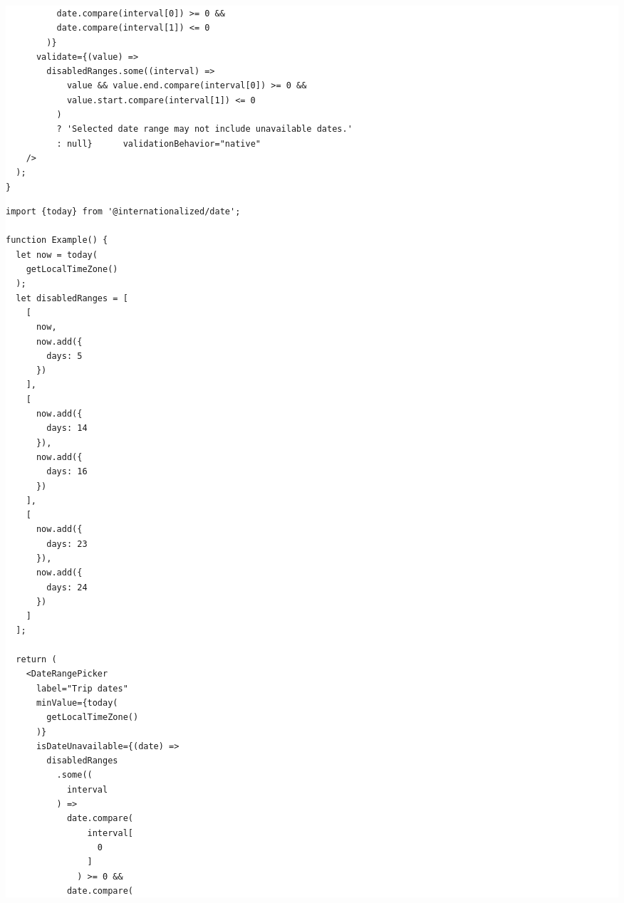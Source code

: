 ```
          date.compare(interval[0]) >= 0 &&
          date.compare(interval[1]) <= 0
        )}
      validate={(value) =>
        disabledRanges.some((interval) =>
            value && value.end.compare(interval[0]) >= 0 &&
            value.start.compare(interval[1]) <= 0
          )
          ? 'Selected date range may not include unavailable dates.'
          : null}      validationBehavior="native"
    />
  );
}
```

```
import {today} from '@internationalized/date';

function Example() {
  let now = today(
    getLocalTimeZone()
  );
  let disabledRanges = [
    [
      now,
      now.add({
        days: 5
      })
    ],
    [
      now.add({
        days: 14
      }),
      now.add({
        days: 16
      })
    ],
    [
      now.add({
        days: 23
      }),
      now.add({
        days: 24
      })
    ]
  ];

  return (
    <DateRangePicker
      label="Trip dates"
      minValue={today(
        getLocalTimeZone()
      )}
      isDateUnavailable={(date) =>
        disabledRanges
          .some((
            interval
          ) =>
            date.compare(
                interval[
                  0
                ]
              ) >= 0 &&
            date.compare(
```